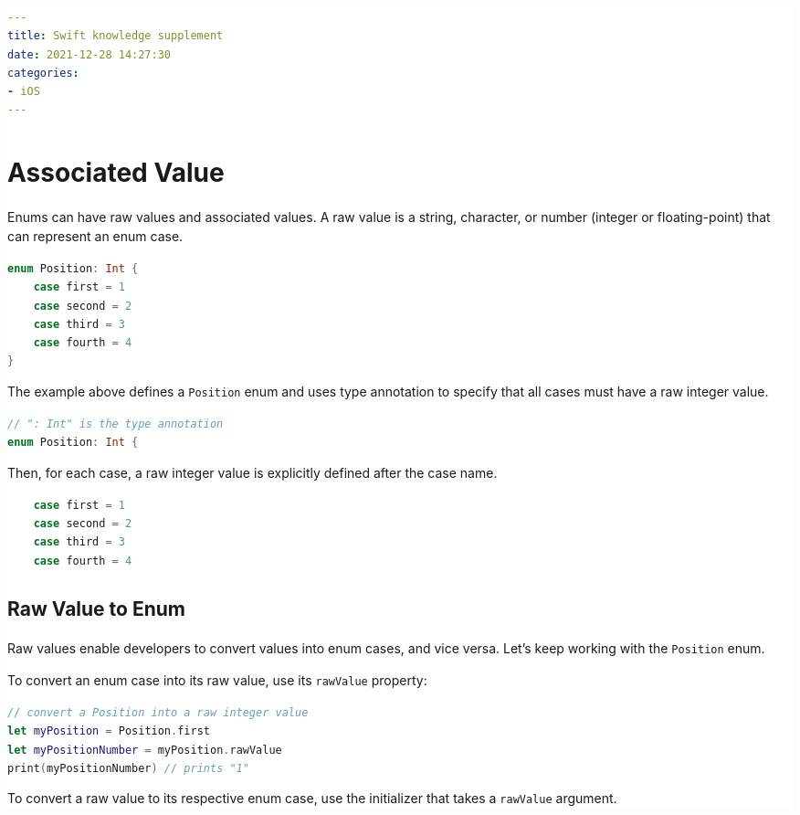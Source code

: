 ```yaml
---
title: Swift knowledge supplement
date: 2021-12-28 14:27:30
categories: 
- iOS
---
```


# Associated Value

Enums can have raw values and associated values. A raw value is a string, character, or number (integer or floating-point) that can represent an enum case.

```swift
enum Position: Int {
    case first = 1
    case second = 2
    case third = 3
    case fourth = 4
}
```

The example above defines a `Position` enum and uses type annotation to specify that all cases must have a raw integer value.

```swift
// ": Int" is the type annotation
enum Position: Int {
```

Then, for each case, a raw integer value is explicitly defined after the case name.

```swift
    case first = 1
    case second = 2
    case third = 3
    case fourth = 4
```

## Raw Value to Enum

Raw values enable developers to convert values into enum cases, and vice versa. Let’s keep working with the `Position` enum.

To convert an enum case into its raw value, use its `rawValue` property:

```swift
// convert a Position into a raw integer value
let myPosition = Position.first
let myPositionNumber = myPosition.rawValue
print(myPositionNumber) // prints "1"
```

To convert a raw value to its respective enum case, use the initializer that takes a `rawValue` argument.
